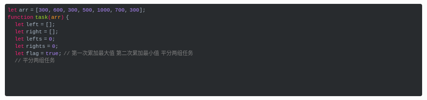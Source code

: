 <pre><code class="hljs javascript" style="border-top-left-radius: 4px; border-top-right-radius: 4px; border-bottom-right-radius: 4px; border-bottom-left-radius: 4px; margin: 0px 2px; line-height: 15px; font-size: 11px; font-weight: normal; word-spacing: -3px; letter-spacing: 0px; font-family: Consolas, Inconsolata, Courier, monospace; color: #a9b7c6; background-color: #282b2e; overflow-x: auto; padding: 0.5em; background-position: initial initial; background-repeat: initial initial; display: block !important; word-wrap: normal !important; word-break: normal !important; white-space: pre !important; overflow: auto !important;"><span class="hljs-keyword" style="font-size: inherit; line-height: inherit; margin: 0px; padding: 0px; color: #f82375; word-wrap: inherit !important; word-break: inherit !important; white-space: inherit !important;">let</span> arr = [<span class="hljs-number" style="font-size: inherit; line-height: inherit; margin: 0px; padding: 0px; color: #ae87fa; word-wrap: inherit !important; word-break: inherit !important; white-space: inherit !important;">300</span>, <span class="hljs-number" style="font-size: inherit; line-height: inherit; margin: 0px; padding: 0px; color: #ae87fa; word-wrap: inherit !important; word-break: inherit !important; white-space: inherit !important;">600</span>, <span class="hljs-number" style="font-size: inherit; line-height: inherit; margin: 0px; padding: 0px; color: #ae87fa; word-wrap: inherit !important; word-break: inherit !important; white-space: inherit !important;">300</span>, <span class="hljs-number" style="font-size: inherit; line-height: inherit; margin: 0px; padding: 0px; color: #ae87fa; word-wrap: inherit !important; word-break: inherit !important; white-space: inherit !important;">500</span>, <span class="hljs-number" style="font-size: inherit; line-height: inherit; margin: 0px; padding: 0px; color: #ae87fa; word-wrap: inherit !important; word-break: inherit !important; white-space: inherit !important;">1000</span>, <span class="hljs-number" style="font-size: inherit; line-height: inherit; margin: 0px; padding: 0px; color: #ae87fa; word-wrap: inherit !important; word-break: inherit !important; white-space: inherit !important;">700</span>, <span class="hljs-number" style="font-size: inherit; line-height: inherit; margin: 0px; padding: 0px; color: #ae87fa; word-wrap: inherit !important; word-break: inherit !important; white-space: inherit !important;">300</span>];<br /><span class="hljs-function" style="font-size: inherit; line-height: inherit; margin: 0px; padding: 0px; color: #f82375; word-wrap: inherit !important; word-break: inherit !important; white-space: inherit !important;"><span class="hljs-keyword" style="font-size: inherit; line-height: inherit; margin: 0px; padding: 0px; color: #f82375; word-wrap: inherit !important; word-break: inherit !important; white-space: inherit !important;">function</span> <span class="hljs-title" style="font-size: inherit; line-height: inherit; margin: 0px; padding: 0px; color: #a5da2d; word-wrap: inherit !important; word-break: inherit !important; white-space: inherit !important;">task</span>(<span class="hljs-params" style="font-size: inherit; line-height: inherit; margin: 0px; padding: 0px; color: #ff9823; word-wrap: inherit !important; word-break: inherit !important; white-space: inherit !important;">arr</span>) </span>{<br />    <span class="hljs-keyword" style="font-size: inherit; line-height: inherit; margin: 0px; padding: 0px; color: #f82375; word-wrap: inherit !important; word-break: inherit !important; white-space: inherit !important;">let</span> left = [];<br />    <span class="hljs-keyword" style="font-size: inherit; line-height: inherit; margin: 0px; padding: 0px; color: #f82375; word-wrap: inherit !important; word-break: inherit !important; white-space: inherit !important;">let</span> right = [];<br />    <span class="hljs-keyword" style="font-size: inherit; line-height: inherit; margin: 0px; padding: 0px; color: #f82375; word-wrap: inherit !important; word-break: inherit !important; white-space: inherit !important;">let</span> lefts = <span class="hljs-number" style="font-size: inherit; line-height: inherit; margin: 0px; padding: 0px; color: #ae87fa; word-wrap: inherit !important; word-break: inherit !important; white-space: inherit !important;">0</span>;<br />    <span class="hljs-keyword" style="font-size: inherit; line-height: inherit; margin: 0px; padding: 0px; color: #f82375; word-wrap: inherit !important; word-break: inherit !important; white-space: inherit !important;">let</span> rights = <span class="hljs-number" style="font-size: inherit; line-height: inherit; margin: 0px; padding: 0px; color: #ae87fa; word-wrap: inherit !important; word-break: inherit !important; white-space: inherit !important;">0</span>;<br />    <span class="hljs-keyword" style="font-size: inherit; line-height: inherit; margin: 0px; padding: 0px; color: #f82375; word-wrap: inherit !important; word-break: inherit !important; white-space: inherit !important;">let</span> flag = <span class="hljs-literal" style="font-size: inherit; line-height: inherit; margin: 0px; padding: 0px; color: #ae87fa; word-wrap: inherit !important; word-break: inherit !important; white-space: inherit !important;">true</span>; <span class="hljs-comment" style="font-size: inherit; line-height: inherit; margin: 0px; padding: 0px; color: #808080; word-wrap: inherit !important; word-break: inherit !important; white-space: inherit !important;">// 第一次累加最大值 第二次累加最小值 平分两组任务</span><br />    <span class="hljs-comment" style="font-size: inherit; line-height: inherit; margin: 0px; padding: 0px; color: #808080; word-wrap: inherit !important; word-break: inherit !important; white-space: inherit !important;">// 平分两组任务</span><br />